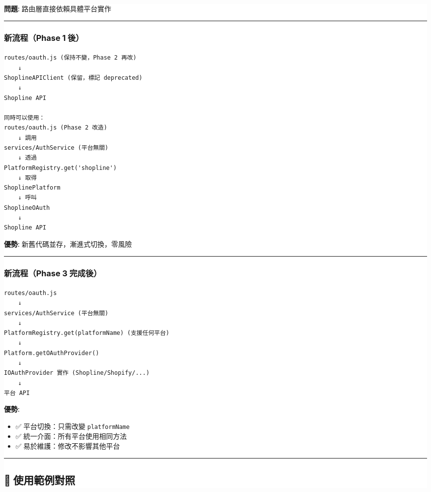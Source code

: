 **問題**: 路由層直接依賴具體平台實作

---

### 新流程（Phase 1 後）
```
routes/oauth.js (保持不變，Phase 2 再改)
    ↓
ShoplineAPIClient (保留，標記 deprecated)
    ↓
Shopline API

同時可以使用：
routes/oauth.js (Phase 2 改造)
    ↓ 調用
services/AuthService (平台無關)
    ↓ 透過
PlatformRegistry.get('shopline')
    ↓ 取得
ShoplinePlatform
    ↓ 呼叫
ShoplineOAuth
    ↓
Shopline API
```

**優勢**: 新舊代碼並存，漸進式切換，零風險

---

### 新流程（Phase 3 完成後）
```
routes/oauth.js
    ↓
services/AuthService (平台無關)
    ↓
PlatformRegistry.get(platformName) (支援任何平台)
    ↓
Platform.getOAuthProvider()
    ↓
IOAuthProvider 實作 (Shopline/Shopify/...)
    ↓
平台 API
```

**優勢**: 
- ✅ 平台切換：只需改變 `platformName`
- ✅ 統一介面：所有平台使用相同方法
- ✅ 易於維護：修改不影響其他平台

---

## 📝 使用範例對照
